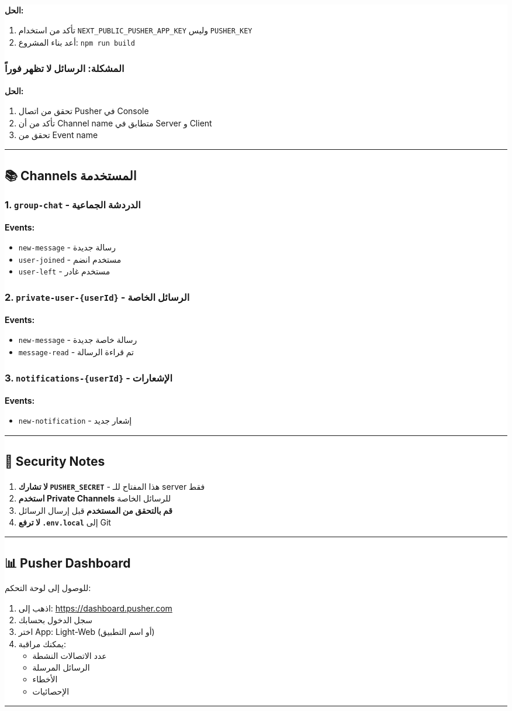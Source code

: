 **الحل:**
1. تأكد من استخدام `NEXT_PUBLIC_PUSHER_APP_KEY` وليس `PUSHER_KEY`
2. أعد بناء المشروع: `npm run build`

### المشكلة: الرسائل لا تظهر فوراً

**الحل:**
1. تحقق من اتصال Pusher في Console
2. تأكد من أن Channel name متطابق في Server و Client
3. تحقق من Event name

---

## 📚 Channels المستخدمة

### 1. `group-chat` - الدردشة الجماعية
**Events:**
- `new-message` - رسالة جديدة
- `user-joined` - مستخدم انضم
- `user-left` - مستخدم غادر

### 2. `private-user-{userId}` - الرسائل الخاصة
**Events:**
- `new-message` - رسالة خاصة جديدة
- `message-read` - تم قراءة الرسالة

### 3. `notifications-{userId}` - الإشعارات
**Events:**
- `new-notification` - إشعار جديد

---

## 🔐 Security Notes

1. **لا تشارك `PUSHER_SECRET`** - هذا المفتاح للـ server فقط
2. **استخدم Private Channels** للرسائل الخاصة
3. **قم بالتحقق من المستخدم** قبل إرسال الرسائل
4. **لا ترفع `.env.local`** إلى Git

---

## 📊 Pusher Dashboard

للوصول إلى لوحة التحكم:
1. اذهب إلى: https://dashboard.pusher.com
2. سجل الدخول بحسابك
3. اختر App: Light-Web (أو اسم التطبيق)
4. يمكنك مراقبة:
   - عدد الاتصالات النشطة
   - الرسائل المرسلة
   - الأخطاء
   - الإحصائيات

---